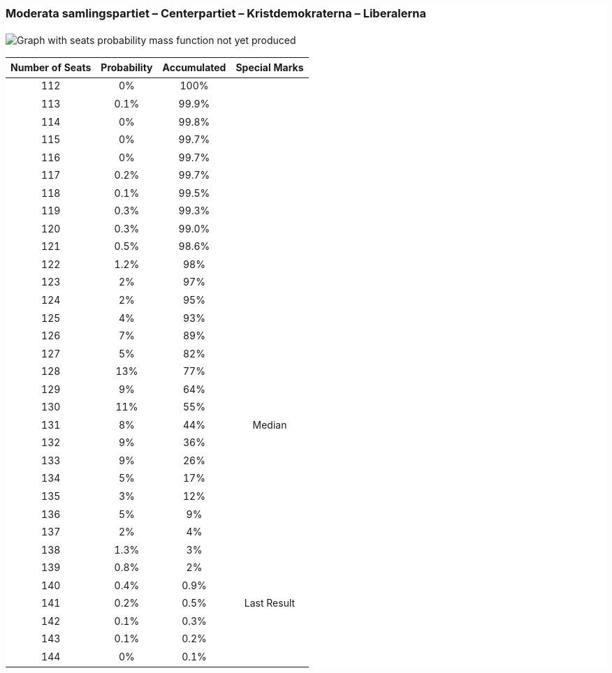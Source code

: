 ### Moderata samlingspartiet – Centerpartiet – Kristdemokraterna – Liberalerna

![Graph with seats probability mass function not yet produced](2018-09-03-SKOP-coalitions-seats-pmf-m–c–kd–l.png "Seats Probability Mass Function")

| Number of Seats | Probability | Accumulated | Special Marks |
|:---------------:|:-----------:|:-----------:|:-------------:|
| 112 | 0% | 100% |  |
| 113 | 0.1% | 99.9% |  |
| 114 | 0% | 99.8% |  |
| 115 | 0% | 99.7% |  |
| 116 | 0% | 99.7% |  |
| 117 | 0.2% | 99.7% |  |
| 118 | 0.1% | 99.5% |  |
| 119 | 0.3% | 99.3% |  |
| 120 | 0.3% | 99.0% |  |
| 121 | 0.5% | 98.6% |  |
| 122 | 1.2% | 98% |  |
| 123 | 2% | 97% |  |
| 124 | 2% | 95% |  |
| 125 | 4% | 93% |  |
| 126 | 7% | 89% |  |
| 127 | 5% | 82% |  |
| 128 | 13% | 77% |  |
| 129 | 9% | 64% |  |
| 130 | 11% | 55% |  |
| 131 | 8% | 44% | Median |
| 132 | 9% | 36% |  |
| 133 | 9% | 26% |  |
| 134 | 5% | 17% |  |
| 135 | 3% | 12% |  |
| 136 | 5% | 9% |  |
| 137 | 2% | 4% |  |
| 138 | 1.3% | 3% |  |
| 139 | 0.8% | 2% |  |
| 140 | 0.4% | 0.9% |  |
| 141 | 0.2% | 0.5% | Last Result |
| 142 | 0.1% | 0.3% |  |
| 143 | 0.1% | 0.2% |  |
| 144 | 0% | 0.1% |  |